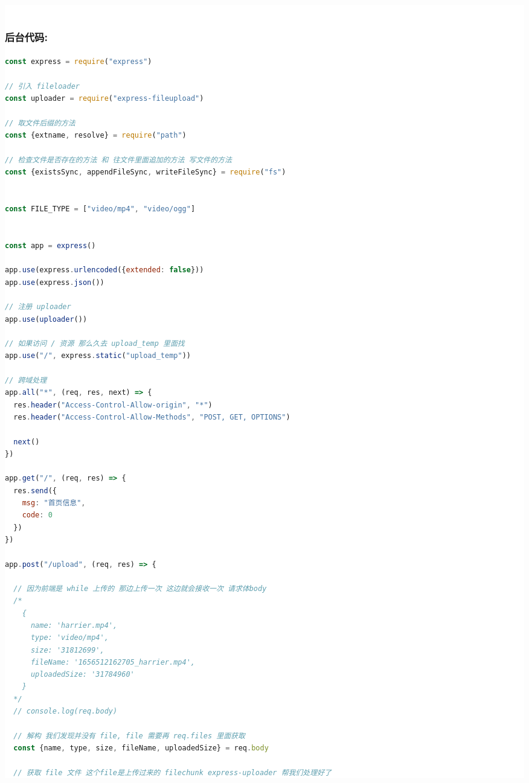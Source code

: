 <br>

### 后台代码: 
```js
const express = require("express")

// 引入 fileloader
const uploader = require("express-fileupload")

// 取文件后缀的方法
const {extname, resolve} = require("path")

// 检查文件是否存在的方法 和 往文件里面追加的方法 写文件的方法
const {existsSync, appendFileSync, writeFileSync} = require("fs")


const FILE_TYPE = ["video/mp4", "video/ogg"]


const app = express()

app.use(express.urlencoded({extended: false}))
app.use(express.json())

// 注册 uploader
app.use(uploader())

// 如果访问 / 资源 那么久去 upload_temp 里面找
app.use("/", express.static("upload_temp"))

// 跨域处理
app.all("*", (req, res, next) => {
  res.header("Access-Control-Allow-origin", "*")
  res.header("Access-Control-Allow-Methods", "POST, GET, OPTIONS")

  next()
})

app.get("/", (req, res) => {
  res.send({
    msg: "首页信息",
    code: 0
  })
})

app.post("/upload", (req, res) => {

  // 因为前端是 while 上传的 那边上传一次 这边就会接收一次 请求体body
  /*
    {
      name: 'harrier.mp4',
      type: 'video/mp4',
      size: '31812699',
      fileName: '1656512162705_harrier.mp4',
      uploadedSize: '31784960'
    }
  */
  // console.log(req.body)

  // 解构 我们发现并没有 file, file 需要再 req.files 里面获取
  const {name, type, size, fileName, uploadedSize} = req.body

  // 获取 file 文件 这个file是上传过来的 filechunk express-uploader 帮我们处理好了
```
